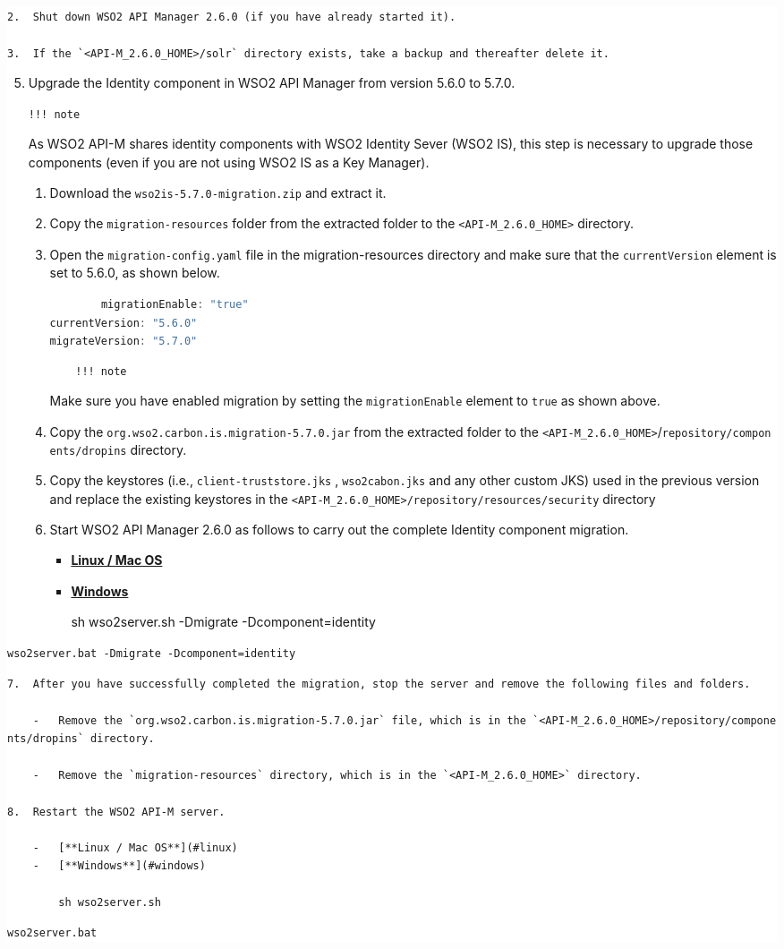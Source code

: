     2.  Shut down WSO2 API Manager 2.6.0 (if you have already started it).

    3.  If the `<API-M_2.6.0_HOME>/solr` directory exists, take a backup and thereafter delete it.

5.  Upgrade the Identity component in WSO2 API Manager from version 5.6.0 to 5.7.0.

        !!! note
    As WSO2 API-M shares identity components with WSO2 Identity Sever (WSO2 IS), this step is necessary to upgrade those components (even if you are not using WSO2 IS as a Key Manager).


    1.  Download the `wso2is-5.7.0-migration.zip` and extract it.
    2.  Copy the `migration-resources` folder from the extracted folder to the `<API-M_2.6.0_HOME>` directory.
    3.  Open the `migration-config.yaml` file in the migration-resources directory and make sure that the `currentVersion` element is set to 5.6.0, as shown below.

        ``` java
                migrationEnable: "true"
        currentVersion: "5.6.0"
        migrateVersion: "5.7.0"
        ```
                !!! note
        Make sure you have enabled migration by setting the `migrationEnable` element to `true` as shown above.


    4.  Copy the `org.wso2.carbon.is.migration-5.7.0.jar` from the extracted folder to the `<API-M_2.6.0_HOME>`/`repository/components/dropins` directory.

    5.  Copy the keystores (i.e., `client-truststore.jks` , `wso2cabon.jks` and any other custom JKS) used in the previous version and replace the existing keystores in the `<API-M_2.6.0_HOME>/repository/resources/security` directory

    6.  Start WSO2 API Manager 2.6.0 as follows to carry out the complete Identity component migration.

        -   [**Linux / Mac OS**](#linux)
        -   [**Windows**](#windows)

            sh wso2server.sh -Dmigrate -Dcomponent=identity

`wso2server.bat -Dmigrate -Dcomponent=identity`

    7.  After you have successfully completed the migration, stop the server and remove the following files and folders.

        -   Remove the `org.wso2.carbon.is.migration-5.7.0.jar` file, which is in the `<API-M_2.6.0_HOME>/repository/components/dropins` directory.

        -   Remove the `migration-resources` directory, which is in the `<API-M_2.6.0_HOME>` directory.

    8.  Restart the WSO2 API-M server.

        -   [**Linux / Mac OS**](#linux)
        -   [**Windows**](#windows)

            sh wso2server.sh

`wso2server.bat`
